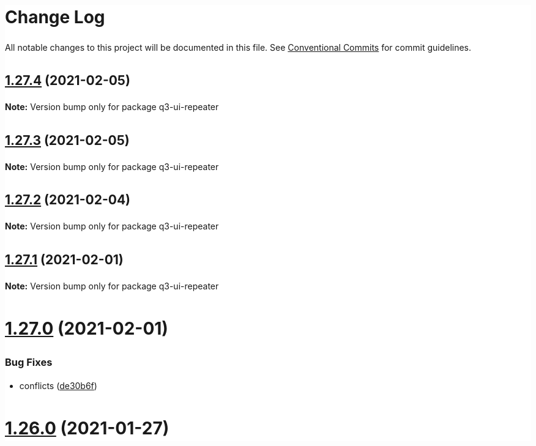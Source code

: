 # Change Log

All notable changes to this project will be documented in this file.
See [Conventional Commits](https://conventionalcommits.org) for commit guidelines.

## [1.27.4](https://github.com/3merge/q/compare/v1.27.3...v1.27.4) (2021-02-05)

**Note:** Version bump only for package q3-ui-repeater





## [1.27.3](https://github.com/3merge/q/compare/v1.27.2...v1.27.3) (2021-02-05)

**Note:** Version bump only for package q3-ui-repeater





## [1.27.2](https://github.com/3merge/q/compare/v1.27.1...v1.27.2) (2021-02-04)

**Note:** Version bump only for package q3-ui-repeater





## [1.27.1](https://github.com/3merge/q/compare/v1.27.0...v1.27.1) (2021-02-01)

**Note:** Version bump only for package q3-ui-repeater





# [1.27.0](https://github.com/3merge/q/compare/v1.26.1...v1.27.0) (2021-02-01)


### Bug Fixes

* conflicts ([de30b6f](https://github.com/3merge/q/commit/de30b6f63619a56036a96ca27d3d4b2db77dbcb9))






# [1.26.0](https://github.com/3merge/q/compare/v1.25.6...v1.26.0) (2021-01-27)
